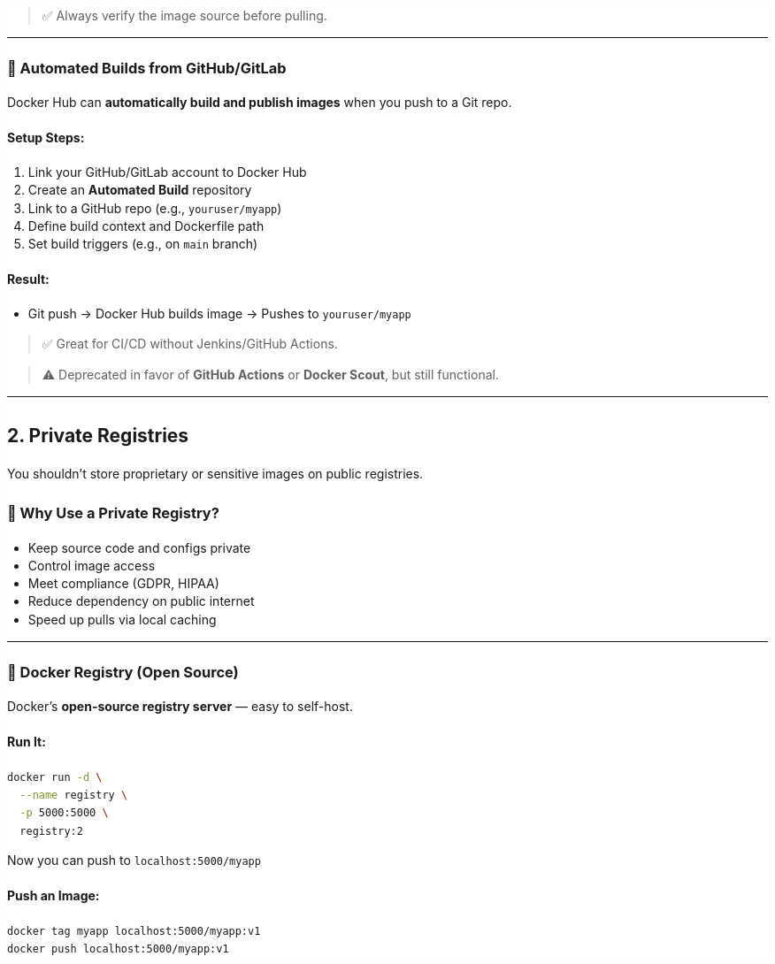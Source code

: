 > ✅ Always verify the image source before pulling.

---

### 🔹 Automated Builds from GitHub/GitLab

Docker Hub can **automatically build and publish images** when you push to a Git repo.

#### Setup Steps:
1. Link your GitHub/GitLab account to Docker Hub
2. Create an **Automated Build** repository
3. Link to a GitHub repo (e.g., `youruser/myapp`)
4. Define build context and Dockerfile path
5. Set build triggers (e.g., on `main` branch)

#### Result:
- Git push → Docker Hub builds image → Pushes to `youruser/myapp`

> ✅ Great for CI/CD without Jenkins/GitHub Actions.

> ⚠️ Deprecated in favor of **GitHub Actions** or **Docker Scout**, but still functional.

---

## 2. **Private Registries**

You shouldn’t store proprietary or sensitive images on public registries.

### 🔹 Why Use a Private Registry?
- Keep source code and configs private
- Control image access
- Meet compliance (GDPR, HIPAA)
- Reduce dependency on public internet
- Speed up pulls via local caching

---

### 🔹 Docker Registry (Open Source)

Docker’s **open-source registry server** — easy to self-host.

#### Run It:
```bash
docker run -d \
  --name registry \
  -p 5000:5000 \
  registry:2
```

Now you can push to `localhost:5000/myapp`

#### Push an Image:
```bash
docker tag myapp localhost:5000/myapp:v1
docker push localhost:5000/myapp:v1
```
